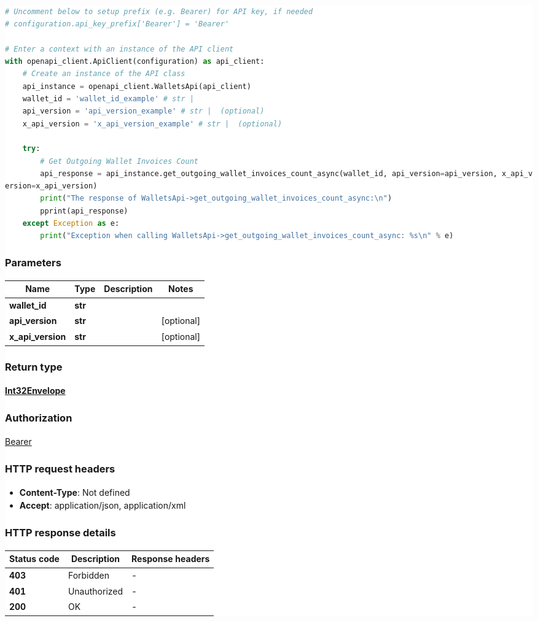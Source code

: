 ```python
# Uncomment below to setup prefix (e.g. Bearer) for API key, if needed
# configuration.api_key_prefix['Bearer'] = 'Bearer'

# Enter a context with an instance of the API client
with openapi_client.ApiClient(configuration) as api_client:
    # Create an instance of the API class
    api_instance = openapi_client.WalletsApi(api_client)
    wallet_id = 'wallet_id_example' # str | 
    api_version = 'api_version_example' # str |  (optional)
    x_api_version = 'x_api_version_example' # str |  (optional)

    try:
        # Get Outgoing Wallet Invoices Count
        api_response = api_instance.get_outgoing_wallet_invoices_count_async(wallet_id, api_version=api_version, x_api_version=x_api_version)
        print("The response of WalletsApi->get_outgoing_wallet_invoices_count_async:\n")
        pprint(api_response)
    except Exception as e:
        print("Exception when calling WalletsApi->get_outgoing_wallet_invoices_count_async: %s\n" % e)
```



### Parameters


Name | Type | Description  | Notes
------------- | ------------- | ------------- | -------------
 **wallet_id** | **str**|  | 
 **api_version** | **str**|  | [optional] 
 **x_api_version** | **str**|  | [optional] 

### Return type

[**Int32Envelope**](Int32Envelope.md)

### Authorization

[Bearer](../README.md#Bearer)

### HTTP request headers

 - **Content-Type**: Not defined
 - **Accept**: application/json, application/xml

### HTTP response details

| Status code | Description | Response headers |
|-------------|-------------|------------------|
**403** | Forbidden |  -  |
**401** | Unauthorized |  -  |
**200** | OK |  -  |
